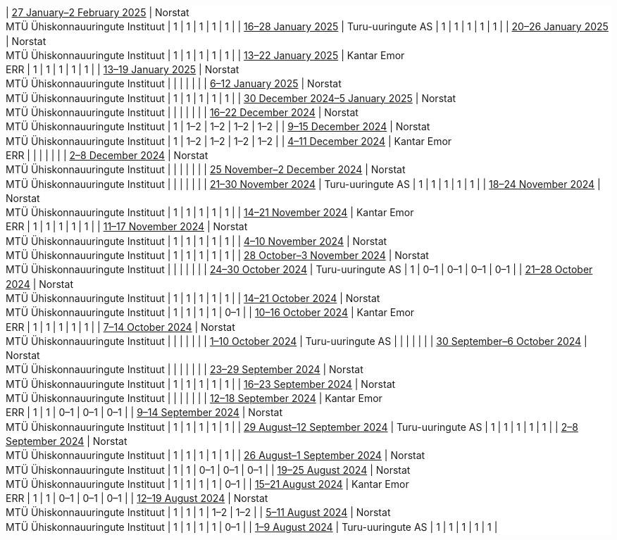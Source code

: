 | [27 January–2 February 2025](2025-02-02-Norstat.html) | Norstat <br> MTÜ Ühiskonnauuringute Instituut | 1 | 1 | 1 | 1 | 1 |
| [16–28 January 2025](2025-01-28-Turu-uuringuteAS.html) | Turu-uuringute AS | 1 | 1 | 1 | 1 | 1 |
| [20–26 January 2025](2025-01-26-Norstat.html) | Norstat <br> MTÜ Ühiskonnauuringute Instituut | 1 | 1 | 1 | 1 | 1 |
| [13–22 January 2025](2025-01-22-KantarEmor.html) | Kantar Emor <br> ERR | 1 | 1 | 1 | 1 | 1 |
| [13–19 January 2025](2025-01-19-Norstat.html) | Norstat <br> MTÜ Ühiskonnauuringute Instituut |  |  |  |  |  |
| [6–12 January 2025](2025-01-12-Norstat.html) | Norstat <br> MTÜ Ühiskonnauuringute Instituut | 1 | 1 | 1 | 1 | 1 |
| [30 December 2024–5 January 2025](2025-01-05-Norstat.html) | Norstat <br> MTÜ Ühiskonnauuringute Instituut |  |  |  |  |  |
| [16–22 December 2024](2024-12-22-Norstat.html) | Norstat <br> MTÜ Ühiskonnauuringute Instituut | 1 | 1–2 | 1–2 | 1–2 | 1–2 |
| [9–15 December 2024](2024-12-15-Norstat.html) | Norstat <br> MTÜ Ühiskonnauuringute Instituut | 1 | 1–2 | 1–2 | 1–2 | 1–2 |
| [4–11 December 2024](2024-12-11-KantarEmor.html) | Kantar Emor <br> ERR |  |  |  |  |  |
| [2–8 December 2024](2024-12-08-Norstat.html) | Norstat <br> MTÜ Ühiskonnauuringute Instituut |  |  |  |  |  |
| [25 November–2 December 2024](2024-12-02-Norstat.html) | Norstat <br> MTÜ Ühiskonnauuringute Instituut |  |  |  |  |  |
| [21–30 November 2024](2024-11-30-Turu-uuringuteAS.html) | Turu-uuringute AS | 1 | 1 | 1 | 1 | 1 |
| [18–24 November 2024](2024-11-24-Norstat.html) | Norstat <br> MTÜ Ühiskonnauuringute Instituut | 1 | 1 | 1 | 1 | 1 |
| [14–21 November 2024](2024-11-21-KantarEmor.html) | Kantar Emor <br> ERR | 1 | 1 | 1 | 1 | 1 |
| [11–17 November 2024](2024-11-17-Norstat.html) | Norstat <br> MTÜ Ühiskonnauuringute Instituut | 1 | 1 | 1 | 1 | 1 |
| [4–10 November 2024](2024-11-10-Norstat.html) | Norstat <br> MTÜ Ühiskonnauuringute Instituut | 1 | 1 | 1 | 1 | 1 |
| [28 October–3 November 2024](2024-11-03-Norstat.html) | Norstat <br> MTÜ Ühiskonnauuringute Instituut |  |  |  |  |  |
| [24–30 October 2024](2024-10-30-Turu-uuringuteAS.html) | Turu-uuringute AS | 1 | 0–1 | 0–1 | 0–1 | 0–1 |
| [21–28 October 2024](2024-10-28-Norstat.html) | Norstat <br> MTÜ Ühiskonnauuringute Instituut | 1 | 1 | 1 | 1 | 1 |
| [14–21 October 2024](2024-10-21-Norstat.html) | Norstat <br> MTÜ Ühiskonnauuringute Instituut | 1 | 1 | 1 | 1 | 0–1 |
| [10–16 October 2024](2024-10-16-KantarEmor.html) | Kantar Emor <br> ERR | 1 | 1 | 1 | 1 | 1 |
| [7–14 October 2024](2024-10-14-Norstat.html) | Norstat <br> MTÜ Ühiskonnauuringute Instituut |  |  |  |  |  |
| [1–10 October 2024](2024-10-10-Turu-uuringuteAS.html) | Turu-uuringute AS |  |  |  |  |  |
| [30 September–6 October 2024](2024-10-06-Norstat.html) | Norstat <br> MTÜ Ühiskonnauuringute Instituut |  |  |  |  |  |
| [23–29 September 2024](2024-09-29-Norstat.html) | Norstat <br> MTÜ Ühiskonnauuringute Instituut | 1 | 1 | 1 | 1 | 1 |
| [16–23 September 2024](2024-09-23-Norstat.html) | Norstat <br> MTÜ Ühiskonnauuringute Instituut |  |  |  |  |  |
| [12–18 September 2024](2024-09-18-KantarEmor.html) | Kantar Emor <br> ERR | 1 | 1 | 0–1 | 0–1 | 0–1 |
| [9–14 September 2024](2024-09-14-Norstat.html) | Norstat <br> MTÜ Ühiskonnauuringute Instituut | 1 | 1 | 1 | 1 | 1 |
| [29 August–12 September 2024](2024-09-12-Turu-uuringuteAS.html) | Turu-uuringute AS | 1 | 1 | 1 | 1 | 1 |
| [2–8 September 2024](2024-09-08-Norstat.html) | Norstat <br> MTÜ Ühiskonnauuringute Instituut | 1 | 1 | 1 | 1 | 1 |
| [26 August–1 September 2024](2024-09-01-Norstat.html) | Norstat <br> MTÜ Ühiskonnauuringute Instituut | 1 | 1 | 0–1 | 0–1 | 0–1 |
| [19–25 August 2024](2024-08-25-Norstat.html) | Norstat <br> MTÜ Ühiskonnauuringute Instituut | 1 | 1 | 1 | 1 | 0–1 |
| [15–21 August 2024](2024-08-21-KantarEmor.html) | Kantar Emor <br> ERR | 1 | 1 | 0–1 | 0–1 | 0–1 |
| [12–19 August 2024](2024-08-19-Norstat.html) | Norstat <br> MTÜ Ühiskonnauuringute Instituut | 1 | 1 | 1 | 1–2 | 1–2 |
| [5–11 August 2024](2024-08-11-Norstat.html) | Norstat <br> MTÜ Ühiskonnauuringute Instituut | 1 | 1 | 1 | 1 | 0–1 |
| [1–9 August 2024](2024-08-09-Turu-uuringuteAS.html) | Turu-uuringute AS | 1 | 1 | 1 | 1 | 1 |